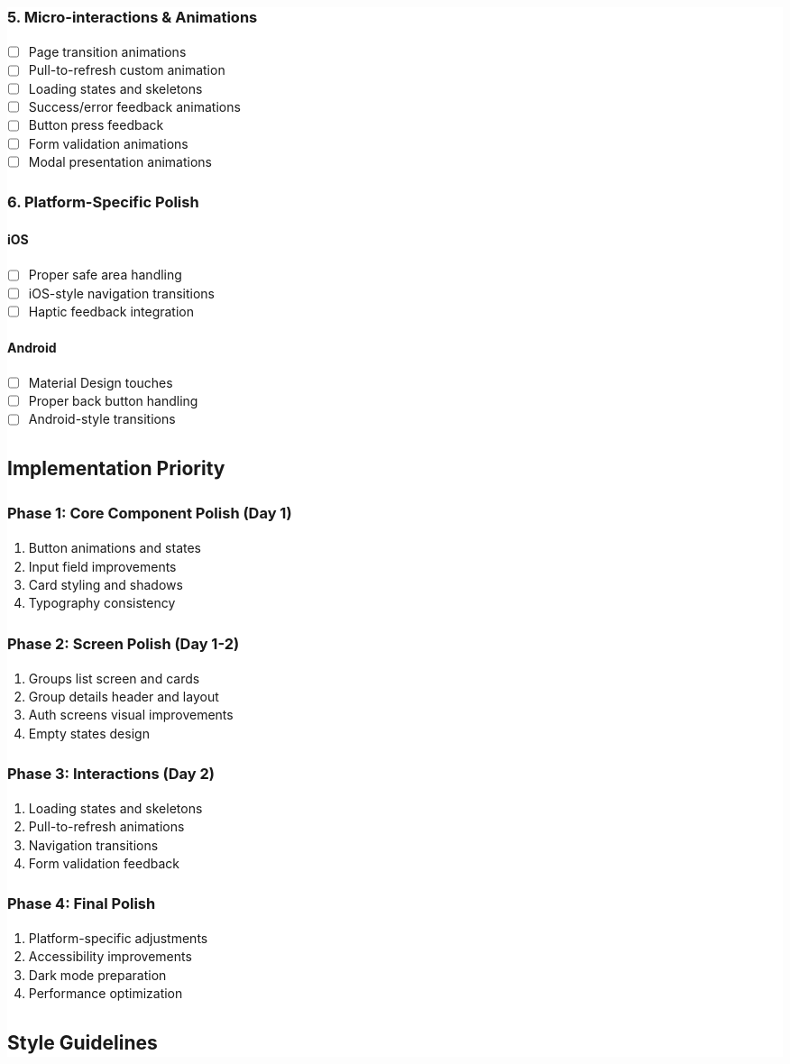 ### 5. Micro-interactions & Animations
- [ ] Page transition animations
- [ ] Pull-to-refresh custom animation
- [ ] Loading states and skeletons
- [ ] Success/error feedback animations
- [ ] Button press feedback
- [ ] Form validation animations
- [ ] Modal presentation animations

### 6. Platform-Specific Polish
#### iOS
- [ ] Proper safe area handling
- [ ] iOS-style navigation transitions
- [ ] Haptic feedback integration

#### Android
- [ ] Material Design touches
- [ ] Proper back button handling
- [ ] Android-style transitions

## Implementation Priority

### Phase 1: Core Component Polish (Day 1)
1. Button animations and states
2. Input field improvements
3. Card styling and shadows
4. Typography consistency

### Phase 2: Screen Polish (Day 1-2)
1. Groups list screen and cards
2. Group details header and layout
3. Auth screens visual improvements
4. Empty states design

### Phase 3: Interactions (Day 2)
1. Loading states and skeletons
2. Pull-to-refresh animations
3. Navigation transitions
4. Form validation feedback

### Phase 4: Final Polish
1. Platform-specific adjustments
2. Accessibility improvements
3. Dark mode preparation
4. Performance optimization

## Style Guidelines
